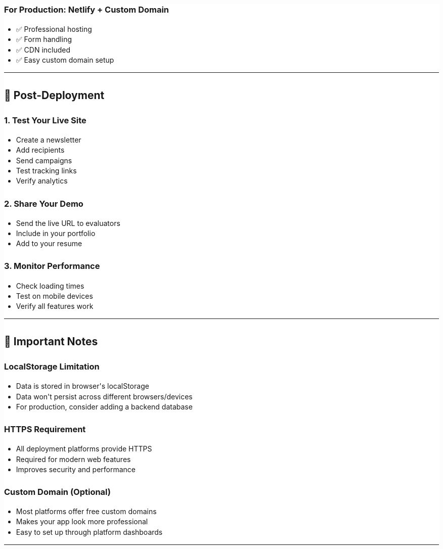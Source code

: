 ### For Production: **Netlify + Custom Domain**

- ✅ Professional hosting
- ✅ Form handling
- ✅ CDN included
- ✅ Easy custom domain setup

---

## 📱 Post-Deployment

### 1. Test Your Live Site

- Create a newsletter
- Add recipients
- Send campaigns
- Test tracking links
- Verify analytics

### 2. Share Your Demo

- Send the live URL to evaluators
- Include in your portfolio
- Add to your resume

### 3. Monitor Performance

- Check loading times
- Test on mobile devices
- Verify all features work

---

## 🚨 Important Notes

### LocalStorage Limitation

- Data is stored in browser's localStorage
- Data won't persist across different browsers/devices
- For production, consider adding a backend database

### HTTPS Requirement

- All deployment platforms provide HTTPS
- Required for modern web features
- Improves security and performance

### Custom Domain (Optional)

- Most platforms offer free custom domains
- Makes your app look more professional
- Easy to set up through platform dashboards

---